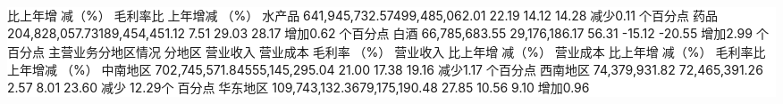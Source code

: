 比上年增
减（%）
毛利率比
上年增减
（%）
水产品
641,945,732.57499,485,062.01
22.19
14.12
14.28
减少0.11
个百分点
药品
204,828,057.73189,454,451.12
7.51
29.03
28.17
增加0.62
个百分点
白酒
66,785,683.55
29,176,186.17
56.31
-15.12
-20.55
增加2.99
个百分点
主营业务分地区情况
分地区
营业收入
营业成本
毛利率
（%）
营业收入
比上年增
减（%）
营业成本
比上年增
减（%）
毛利率比
上年增减
（%）
中南地区
702,745,571.84555,145,295.04
21.00
17.38
19.16
减少1.17
个百分点
西南地区
74,379,931.82
72,465,391.26
2.57
8.01
23.60
减少
12.29个
百分点
华东地区
109,743,132.3679,175,190.48
27.85
10.56
9.10
增加0.96